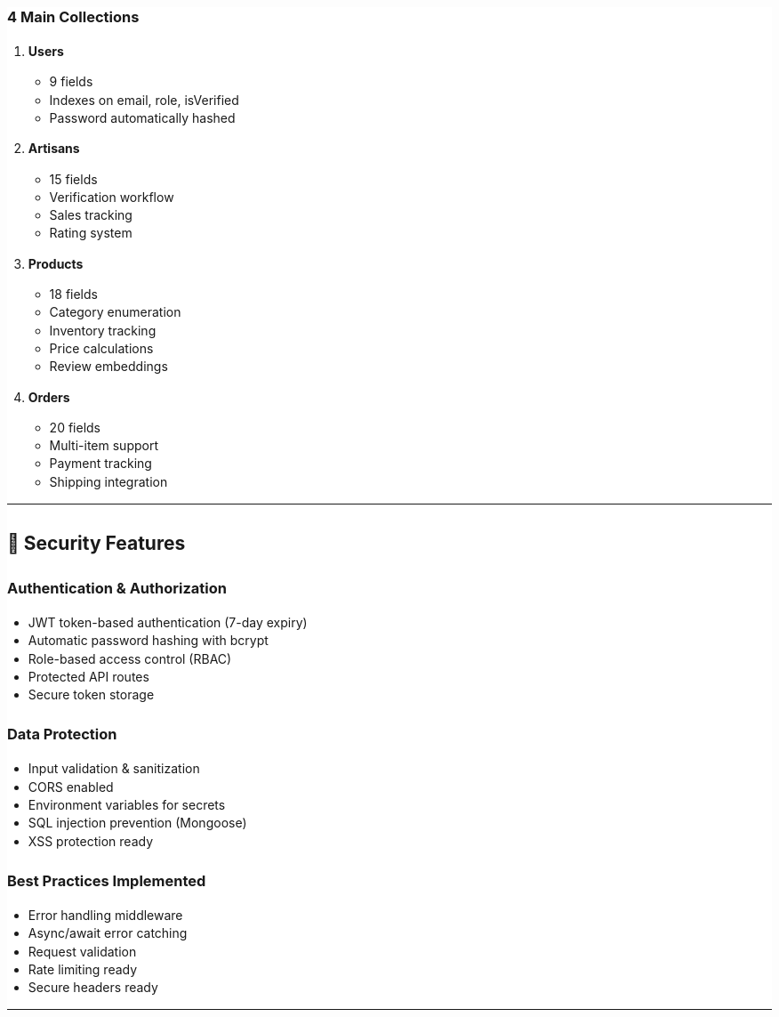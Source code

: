 ### 4 Main Collections

1. **Users**
   - 9 fields
   - Indexes on email, role, isVerified
   - Password automatically hashed

2. **Artisans**
   - 15 fields
   - Verification workflow
   - Sales tracking
   - Rating system

3. **Products**
   - 18 fields
   - Category enumeration
   - Inventory tracking
   - Price calculations
   - Review embeddings

4. **Orders**
   - 20 fields
   - Multi-item support
   - Payment tracking
   - Shipping integration

---

## 🔐 Security Features

### Authentication & Authorization
- JWT token-based authentication (7-day expiry)
- Automatic password hashing with bcrypt
- Role-based access control (RBAC)
- Protected API routes
- Secure token storage

### Data Protection
- Input validation & sanitization
- CORS enabled
- Environment variables for secrets
- SQL injection prevention (Mongoose)
- XSS protection ready

### Best Practices Implemented
- Error handling middleware
- Async/await error catching
- Request validation
- Rate limiting ready
- Secure headers ready

---